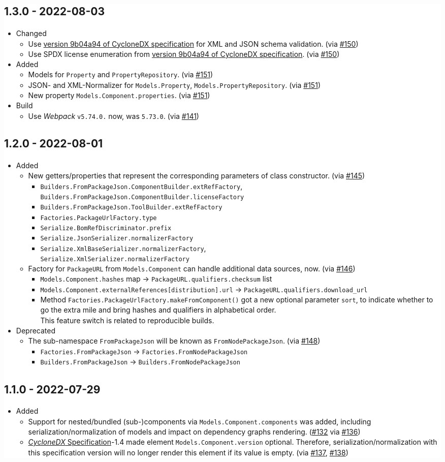 [#152]: https://github.com/CycloneDX/cyclonedx-javascript-library/issues/152
[#153]: https://github.com/CycloneDX/cyclonedx-javascript-library/pull/153

## 1.3.0 - 2022-08-03

* Changed
  * Use [version 9b04a94 of CycloneDX specification][CDX-specification#9b04a94474dfcabafe7d3a9f8db6c7e5eb868adb]
    for XML and JSON schema validation. (via [#150])
  * Use SPDX license enumeration from
    [version 9b04a94 of CycloneDX specification][CDX-specification#9b04a94474dfcabafe7d3a9f8db6c7e5eb868adb].
    (via [#150])
* Added
  * Models for `Property` and `PropertyRepository`. (via [#151])
  * JSON- and XML-Normalizer for `Models.Property`, `Models.PropertyRepository`. (via [#151])
  * New property `Models.Component.properties`. (via [#151])
* Build
  * Use _Webpack_ `v5.74.0.` now, was `5.73.0`. (via [#141])

[#141]: https://github.com/CycloneDX/cyclonedx-javascript-library/pull/141
[#150]: https://github.com/CycloneDX/cyclonedx-javascript-library/pull/150
[#151]: https://github.com/CycloneDX/cyclonedx-javascript-library/pull/151
[CDX-specification#9b04a94474dfcabafe7d3a9f8db6c7e5eb868adb]: https://github.com/CycloneDX/specification/tree/9b04a94474dfcabafe7d3a9f8db6c7e5eb868adb

## 1.2.0 - 2022-08-01

* Added
  * New getters/properties that represent the corresponding parameters of class constructor. (via [#145])
    * `Builders.FromPackageJson.ComponentBuilder.extRefFactory`,  
      `Builders.FromPackageJson.ComponentBuilder.licenseFactory`
    * `Builders.FromPackageJson.ToolBuilder.extRefFactory`
    * `Factories.PackageUrlFactory.type`
    * `Serialize.BomRefDiscriminator.prefix`
    * `Serialize.JsonSerializer.normalizerFactory`
    * `Serialize.XmlBaseSerializer.normalizerFactory`,  
      `Serialize.XmlSerializer.normalizerFactory`
  * Factory for `PackageURL` from `Models.Component` can handle additional data sources, now. (via [#146])
    * `Models.Component.hashes` map -> `PackageURL.qualifiers.checksum` list
    * `Models.Component.externalReferences[distribution].url` -> `PackageURL.qualifiers.download_url`
    * Method `Factories.PackageUrlFactory.makeFromComponent()` got a new optional parameter `sort`,
      to indicate whether to go the extra mile and bring hashes and qualifiers in alphabetical order.  
      This feature switch is related to reproducible builds.
* Deprecated
  * The sub-namespace `FromPackageJson` will be known as `FromNodePackageJson`. (via [#148])
    * `Factories.FromPackageJson` -> `Factories.FromNodePackageJson`
    * `Builders.FromPackageJson` -> `Builders.FromNodePackageJson`

[#145]: https://github.com/CycloneDX/cyclonedx-javascript-library/pull/145
[#146]: https://github.com/CycloneDX/cyclonedx-javascript-library/pull/146
[#148]: https://github.com/CycloneDX/cyclonedx-javascript-library/pull/148

## 1.1.0 - 2022-07-29

* Added
  * Support for nested/bundled (sub-)components via `Models.Component.components` was added, including
    serialization/normalization of models and impact on dependency graphs rendering. ([#132] via [#136])
  * [_CycloneDX_ Specification][CycloneDX-specification]-1.4 made element `Models.Component.version` optional.
    Therefore, serialization/normalization with this specification version will no longer render this element
    if its value is empty. (via [#137], [#138])


[#164]: https://github.com/CycloneDX/cyclonedx-javascript-library/issues/164
[#271]: https://github.com/CycloneDX/cyclonedx-javascript-library/issues/271
[#516]: https://github.com/CycloneDX/cyclonedx-javascript-library/issues/516
[#530]: https://github.com/CycloneDX/cyclonedx-javascript-library/issues/530
[#547]: https://github.com/CycloneDX/cyclonedx-javascript-library/pull/547
[#722]: https://github.com/CycloneDX/cyclonedx-javascript-library/pull/722
[#747]: https://github.com/CycloneDX/cyclonedx-javascript-library/issues/747
[#752]: https://github.com/CycloneDX/cyclonedx-javascript-library/pull/752
[#753]: https://github.com/CycloneDX/cyclonedx-javascript-library/pull/753
[#549]: https://github.com/CycloneDX/cyclonedx-javascript-library/issues/549
[#620]: https://github.com/CycloneDX/cyclonedx-javascript-library/issues/620
[#644]: https://github.com/CycloneDX/cyclonedx-javascript-library/pull/644
[#652]: https://github.com/CycloneDX/cyclonedx-javascript-library/pull/652
[#686]: https://github.com/CycloneDX/cyclonedx-javascript-library/pull/686
[#691]: https://github.com/CycloneDX/cyclonedx-javascript-library/pull/691
[#602]: https://github.com/CycloneDX/cyclonedx-javascript-library/issues/602
[#617]: https://github.com/CycloneDX/cyclonedx-javascript-library/pull/617
[#623]: https://github.com/CycloneDX/cyclonedx-javascript-library/pull/623
[#599]: https://github.com/CycloneDX/cyclonedx-javascript-library/issues/599
[#600]: https://github.com/CycloneDX/cyclonedx-javascript-library/pull/600
[#598]: https://github.com/CycloneDX/cyclonedx-javascript-library/pull/598
[#588]: https://github.com/CycloneDX/cyclonedx-javascript-library/issues/588
[#597]: https://github.com/CycloneDX/cyclonedx-javascript-library/pull/597
[#572]: https://github.com/CycloneDX/cyclonedx-javascript-library/pull/572
[#596]: https://github.com/CycloneDX/cyclonedx-javascript-library/pull/596
[#517]: https://github.com/CycloneDX/cyclonedx-javascript-library/issues/517
[#518]: https://github.com/CycloneDX/cyclonedx-javascript-library/pull/518
[#164]: https://github.com/CycloneDX/cyclonedx-javascript-library/issues/164
[#318]: https://github.com/CycloneDX/cyclonedx-javascript-library/pull/318
[#419]: https://github.com/CycloneDX/cyclonedx-javascript-library/pull/419
[#453]: https://github.com/CycloneDX/cyclonedx-javascript-library/pull/453
[#454]: https://github.com/CycloneDX/cyclonedx-javascript-library/pull/454
[#460]: https://github.com/CycloneDX/cyclonedx-javascript-library/pull/460
[#463]: https://github.com/CycloneDX/cyclonedx-javascript-library/pull/463
[#57]:  https://github.com/CycloneDX/cyclonedx-javascript-library/issues/57
[#165]: https://github.com/CycloneDX/cyclonedx-javascript-library/pull/165
[#382]: https://github.com/CycloneDX/cyclonedx-javascript-library/pull/382
[#423]: https://github.com/CycloneDX/cyclonedx-javascript-library/pull/423
[#431]: https://github.com/CycloneDX/cyclonedx-javascript-library/pull/431
[#432]: https://github.com/CycloneDX/cyclonedx-javascript-library/pull/432
[#433]: https://github.com/CycloneDX/cyclonedx-javascript-library/pull/433
[#436]: https://github.com/CycloneDX/cyclonedx-javascript-library/pull/436
[#437]: https://github.com/CycloneDX/cyclonedx-javascript-library/pull/437
[#438]: https://github.com/CycloneDX/cyclonedx-javascript-library/pull/438
[#439]: https://github.com/CycloneDX/cyclonedx-javascript-library/issues/439
[#440]: https://github.com/CycloneDX/cyclonedx-javascript-library/pull/440
[#445]: https://github.com/CycloneDX/cyclonedx-javascript-library/pull/445
[badges/shields#8671]: https://github.com/badges/shields/issues/8671
[#371]: https://github.com/CycloneDX/cyclonedx-javascript-library/pull/371
[#360]: https://github.com/CycloneDX/cyclonedx-javascript-library/pull/360
[#317]: https://github.com/CycloneDX/cyclonedx-javascript-library/pull/317
[#335]: https://github.com/CycloneDX/cyclonedx-javascript-library/pull/335
[#308]: https://github.com/CycloneDX/cyclonedx-javascript-library/issues/308
[#309]: https://github.com/CycloneDX/cyclonedx-javascript-library/pull/309
[#291]: https://github.com/CycloneDX/cyclonedx-javascript-library/issues/291
[#292]: https://github.com/CycloneDX/cyclonedx-javascript-library/pull/292
[#243]: https://github.com/CycloneDX/cyclonedx-javascript-library/pull/243
[#246]: https://github.com/CycloneDX/cyclonedx-javascript-library/pull/246
[#250]: https://github.com/CycloneDX/cyclonedx-javascript-library/pull/250
[#230]: https://github.com/CycloneDX/cyclonedx-javascript-library/pull/230
[#229]: https://github.com/CycloneDX/cyclonedx-javascript-library/pull/229
[#212]: https://github.com/CycloneDX/cyclonedx-javascript-library/pull/212
[#208]: https://github.com/CycloneDX/cyclonedx-javascript-library/pull/208
[#210]: https://github.com/CycloneDX/cyclonedx-javascript-library/pull/210
[#204]: https://github.com/CycloneDX/cyclonedx-javascript-library/issues/178
[#207]: https://github.com/CycloneDX/cyclonedx-javascript-library/pull/207
[#190]: https://github.com/CycloneDX/cyclonedx-javascript-library/pull/190
[#180]: https://github.com/CycloneDX/cyclonedx-javascript-library/pull/180
[#178]: https://github.com/CycloneDX/cyclonedx-javascript-library/issues/178
[#179]: https://github.com/CycloneDX/cyclonedx-javascript-library/pull/179
[#166]: https://github.com/CycloneDX/cyclonedx-javascript-library/pull/166
[#175]: https://github.com/CycloneDX/cyclonedx-javascript-library/issues/175
[#176]: https://github.com/CycloneDX/cyclonedx-javascript-library/pull/176
[#132]: https://github.com/CycloneDX/cyclonedx-javascript-library/issues/132
[#136]: https://github.com/CycloneDX/cyclonedx-javascript-library/pull/136
[#137]: https://github.com/CycloneDX/cyclonedx-javascript-library/pull/137
[#138]: https://github.com/CycloneDX/cyclonedx-javascript-library/pull/138
[#134]: https://github.com/CycloneDX/cyclonedx-javascript-library/pull/134
[#130]: https://github.com/CycloneDX/cyclonedx-javascript-library/issues/130
[#131]: https://github.com/CycloneDX/cyclonedx-javascript-library/pull/131
[#55]: https://github.com/CycloneDX/cyclonedx-javascript-library/pull/55
[#123]: https://github.com/CycloneDX/cyclonedx-javascript-library/pull/123
[CycloneDX]: https://cyclonedx.org/
[CycloneDX-specification]: https://github.com/CycloneDX/specification/tree/main/schema